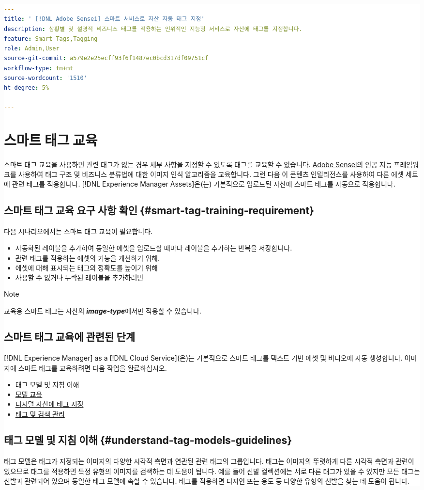 ```yaml
---
title: ' [!DNL Adobe Sensei] 스마트 서비스로 자산 자동 태그 지정'
description: 상황별 및 설명적 비즈니스 태그를 적용하는 인위적인 지능형 서비스로 자산에 태그를 지정합니다.
feature: Smart Tags,Tagging
role: Admin,User
source-git-commit: a579e2e25ecff93f6f1487ec0bcd317df09751cf
workflow-type: tm+mt
source-wordcount: '1510'
ht-degree: 5%

---
```



# 스마트 태그 교육

스마트 태그 교육을 사용하면 관련 태그가 없는 경우 세부 사항을 지정할 수 있도록 태그를 교육할 수 있습니다. [Adobe Sensei](https://business.adobe.com/kr/why-adobe/experience-cloud-artificial-intelligence.html)의 인공 지능 프레임워크를 사용하여 태그 구조 및 비즈니스 분류법에 대한 이미지 인식 알고리즘을 교육합니다. 그런 다음 이 콘텐츠 인텔리전스를 사용하여 다른 에셋 세트에 관련 태그를 적용합니다. [!DNL Experience Manager Assets]은(는) 기본적으로 업로드된 자산에 스마트 태그를 자동으로 적용합니다.

## 스마트 태그 교육 요구 사항 확인 {#smart-tag-training-requirement}

다음 시나리오에서는 스마트 태그 교육이 필요합니다.

* 자동화된 레이블을 추가하여 동일한 에셋을 업로드할 때마다 레이블을 추가하는 반복을 저장합니다.
* 관련 태그를 적용하는 에셋의 기능을 개선하기 위해.
* 에셋에 대해 표시되는 태그의 정확도를 높이기 위해
* 사용할 수 없거나 누락된 레이블을 추가하려면


>[!NOTE]
>
>교육용 스마트 태그는 자산의 ***image-type***&#x200B;에서만 적용할 수 있습니다.

## 스마트 태그 교육에 관련된 단계

[!DNL Experience Manager] as a [!DNL Cloud Service]&#x200B;(은)는 기본적으로 스마트 태그를 텍스트 기반 에셋 및 비디오에 자동 생성합니다. 이미지에 스마트 태그를 교육하려면 다음 작업을 완료하십시오.

* [태그 모델 및 지침 이해](#understand-tag-models-guidelines)
* [모델 교육](#train-model)
* [디지털 자산에 태그 지정](#tag-assets)
* [태그 및 검색 관리](#manage-smart-tags-and-searches)

## 태그 모델 및 지침 이해 {#understand-tag-models-guidelines}

태그 모델은 태그가 지정되는 이미지의 다양한 시각적 측면과 연관된 관련 태그의 그룹입니다. 태그는 이미지의 뚜렷하게 다른 시각적 측면과 관련이 있으므로 태그를 적용하면 특정 유형의 이미지를 검색하는 데 도움이 됩니다. 예를 들어 신발 컬렉션에는 서로 다른 태그가 있을 수 있지만 모든 태그는 신발과 관련되어 있으며 동일한 태그 모델에 속할 수 있습니다. 태그를 적용하면 디자인 또는 용도 등 다양한 유형의 신발을 찾는 데 도움이 됩니다.
